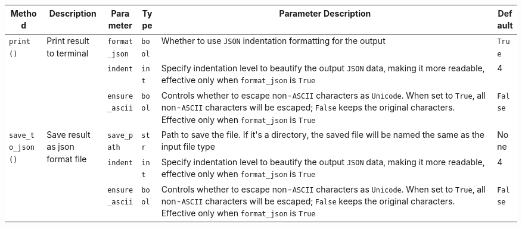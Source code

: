 <table>
<thead>
<tr>
<th>Method</th>
<th>Description</th>
<th>Parameter</th>
<th>Type</th>
<th>Parameter Description</th>
<th>Default</th>
</tr>
</thead>
<tr>
<td rowspan="3"><code>print()</code></td>
<td rowspan="3">Print result to terminal</td>
<td><code>format_json</code></td>
<td><code>bool</code></td>
<td>Whether to use <code>JSON</code> indentation formatting for the output</td>
<td><code>True</code></td>
</tr>
<tr>
<td><code>indent</code></td>
<td><code>int</code></td>
<td>Specify indentation level to beautify the output <code>JSON</code> data, making it more readable, effective only when <code>format_json</code> is <code>True</code></td>
<td>4</td>
</tr>
<tr>
<td><code>ensure_ascii</code></td>
<td><code>bool</code></td>
<td>Controls whether to escape non-<code>ASCII</code> characters as <code>Unicode</code>. When set to <code>True</code>, all non-<code>ASCII</code> characters will be escaped; <code>False</code> keeps the original characters. Effective only when <code>format_json</code> is <code>True</code></td>
<td><code>False</code></td>
</tr>
<tr>
<td rowspan="3"><code>save_to_json()</code></td>
<td rowspan="3">Save result as json format file</td>
<td><code>save_path</code></td>
<td><code>str</code></td>
<td>Path to save the file. If it's a directory, the saved file will be named the same as the input file type</td>
<td>None</td>
</tr>
<tr>
<td><code>indent</code></td>
<td><code>int</code></td>
<td>Specify indentation level to beautify the output <code>JSON</code> data, making it more readable, effective only when <code>format_json</code> is <code>True</code></td>
<td>4</td>
</tr>
<tr>
<td><code>ensure_ascii</code></td>
<td><code>bool</code></td>
<td>Controls whether to escape non-<code>ASCII</code> characters as <code>Unicode</code>. When set to <code>True</code>, all non-<code>ASCII</code> characters will be escaped; <code>False</code> keeps the original characters. Effective only when <code>format_json</code> is <code>True</code></td>
<td><code>False</code></td>
</tr>
</table>
